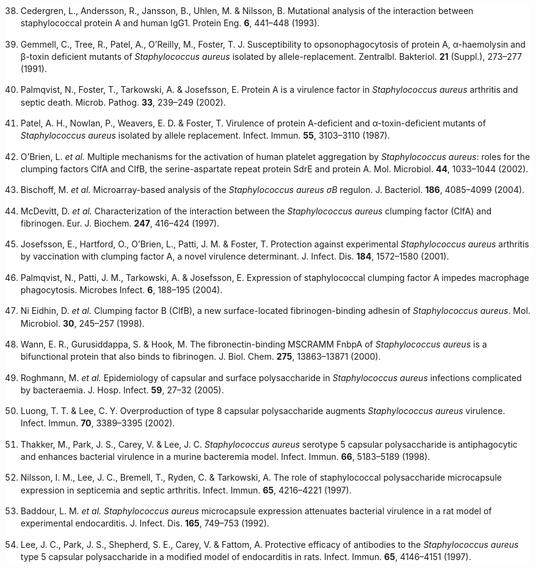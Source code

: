 38. Cedergren, L., Andersson, R., Jansson, B., Uhlen, M. & Nilsson, B. Mutational analysis of the interaction between staphylococcal protein A and human IgG1. Protein Eng. **6**, 441–448 (1993).

39. Gemmell, C., Tree, R., Patel, A., O’Reilly, M., Foster, T. J. Susceptibility to opsonophagocytosis of protein A, α-haemolysin and β-toxin deficient mutants of *Staphylococcus aureus* isolated by allele-replacement. Zentralbl. Bakteriol. **21** (Suppl.), 273–277 (1991).

40. Palmqvist, N., Foster, T., Tarkowski, A. & Josefsson, E. Protein A is a virulence factor in *Staphylococcus aureus* arthritis and septic death. Microb. Pathog. **33**, 239–249 (2002).

41. Patel, A. H., Nowlan, P., Weavers, E. D. & Foster, T. Virulence of protein A-deficient and α-toxin-deficient mutants of *Staphylococcus aureus* isolated by allele replacement. Infect. Immun. **55**, 3103–3110 (1987).

42. O’Brien, L. *et al.* Multiple mechanisms for the activation of human platelet aggregation by *Staphylococcus aureus*: roles for the clumping factors ClfA and ClfB, the serine-aspartate repeat protein SdrE and protein A. Mol. Microbiol. **44**, 1033–1044 (2002).

43. Bischoff, M. *et al.* Microarray-based analysis of the *Staphylococcus aureus σB* regulon. J. Bacteriol. **186**, 4085–4099 (2004).

44. McDevitt, D. *et al.* Characterization of the interaction between the *Staphylococcus aureus* clumping factor (ClfA) and fibrinogen. Eur. J. Biochem. **247**, 416–424 (1997).

45. Josefsson, E., Hartford, O., O’Brien, L., Patti, J. M. & Foster, T. Protection against experimental *Staphylococcus aureus* arthritis by vaccination with clumping factor A, a novel virulence determinant. J. Infect. Dis. **184**, 1572–1580 (2001).

46. Palmqvist, N., Patti, J. M., Tarkowski, A. & Josefsson, E. Expression of staphylococcal clumping factor A impedes macrophage phagocytosis. Microbes Infect. **6**, 188–195 (2004).

47. Ni Eidhin, D. *et al.* Clumping factor B (ClfB), a new surface-located fibrinogen-binding adhesin of *Staphylococcus aureus*. Mol. Microbiol. **30**, 245–257 (1998).

48. Wann, E. R., Gurusiddappa, S. & Hook, M. The fibronectin-binding MSCRAMM FnbpA of *Staphylococcus aureus* is a bifunctional protein that also binds to fibrinogen. J. Biol. Chem. **275**, 13863–13871 (2000).

49. Roghmann, M. *et al.* Epidemiology of capsular and surface polysaccharide in *Staphylococcus aureus* infections complicated by bacteraemia. J. Hosp. Infect. **59**, 27–32 (2005).

50. Luong, T. T. & Lee, C. Y. Overproduction of type 8 capsular polysaccharide augments *Staphylococcus aureus* virulence. Infect. Immun. **70**, 3389–3395 (2002).

51. Thakker, M., Park, J. S., Carey, V. & Lee, J. C. *Staphylococcus aureus* serotype 5 capsular polysaccharide is antiphagocytic and enhances bacterial virulence in a murine bacteremia model. Infect. Immun. **66**, 5183–5189 (1998).

52. Nilsson, I. M., Lee, J. C., Bremell, T., Ryden, C. & Tarkowski, A. The role of staphylococcal polysaccharide microcapsule expression in septicemia and septic arthritis. Infect. Immun. **65**, 4216–4221 (1997).

53. Baddour, L. M. *et al.* *Staphylococcus aureus* microcapsule expression attenuates bacterial virulence in a rat model of experimental endocarditis. J. Infect. Dis. **165**, 749–753 (1992).

54. Lee, J. C., Park, J. S., Shepherd, S. E., Carey, V. & Fattom, A. Protective efficacy of antibodies to the *Staphylococcus aureus* type 5 capsular polysaccharide in a modified model of endocarditis in rats. Infect. Immun. **65**, 4146–4151 (1997).

